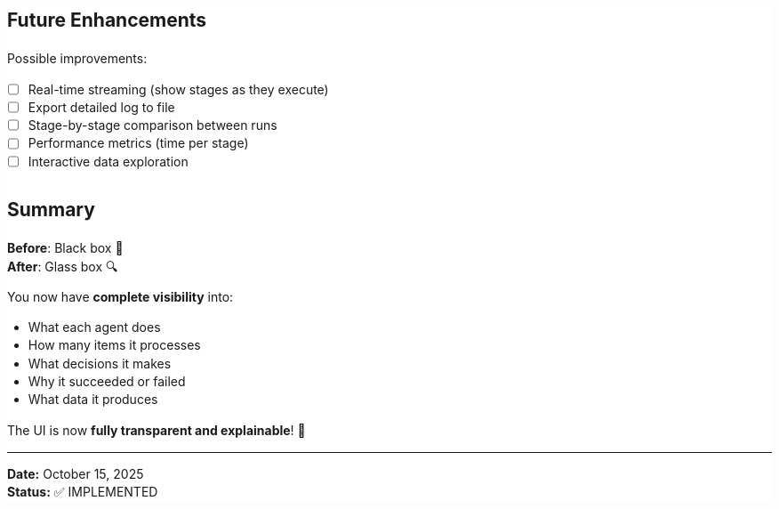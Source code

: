 ## Future Enhancements

Possible improvements:
- [ ] Real-time streaming (show stages as they execute)
- [ ] Export detailed log to file
- [ ] Stage-by-stage comparison between runs
- [ ] Performance metrics (time per stage)
- [ ] Interactive data exploration

## Summary

**Before**: Black box 🎁  
**After**: Glass box 🔍

You now have **complete visibility** into:
- What each agent does
- How many items it processes
- What decisions it makes
- Why it succeeded or failed
- What data it produces

The UI is now **fully transparent and explainable**! 🎉

---

**Date:** October 15, 2025  
**Status:** ✅ IMPLEMENTED

